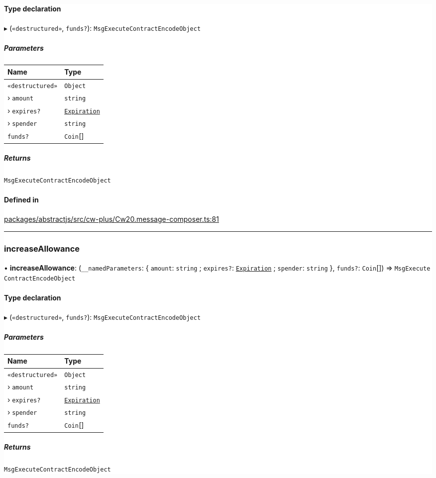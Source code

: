 #### Type declaration

▸ (`«destructured»`, `funds?`): `MsgExecuteContractEncodeObject`

##### Parameters

| Name | Type |
| :------ | :------ |
| `«destructured»` | `Object` |
| › `amount` | `string` |
| › `expires?` | [`Expiration`](../modules/Cw20Types.md#expiration) |
| › `spender` | `string` |
| `funds?` | `Coin`[] |

##### Returns

`MsgExecuteContractEncodeObject`

#### Defined in

[packages/abstractjs/src/cw-plus/Cw20.message-composer.ts:81](https://github.com/Abstract-OS/abstract.js/blob/c46b309/packages/abstractjs/src/cw-plus/Cw20.message-composer.ts#L81)

___

### increaseAllowance

• **increaseAllowance**: (`__namedParameters`: { `amount`: `string` ; `expires?`: [`Expiration`](../modules/Cw20Types.md#expiration) ; `spender`: `string`  }, `funds?`: `Coin`[]) => `MsgExecuteContractEncodeObject`

#### Type declaration

▸ (`«destructured»`, `funds?`): `MsgExecuteContractEncodeObject`

##### Parameters

| Name | Type |
| :------ | :------ |
| `«destructured»` | `Object` |
| › `amount` | `string` |
| › `expires?` | [`Expiration`](../modules/Cw20Types.md#expiration) |
| › `spender` | `string` |
| `funds?` | `Coin`[] |

##### Returns

`MsgExecuteContractEncodeObject`
